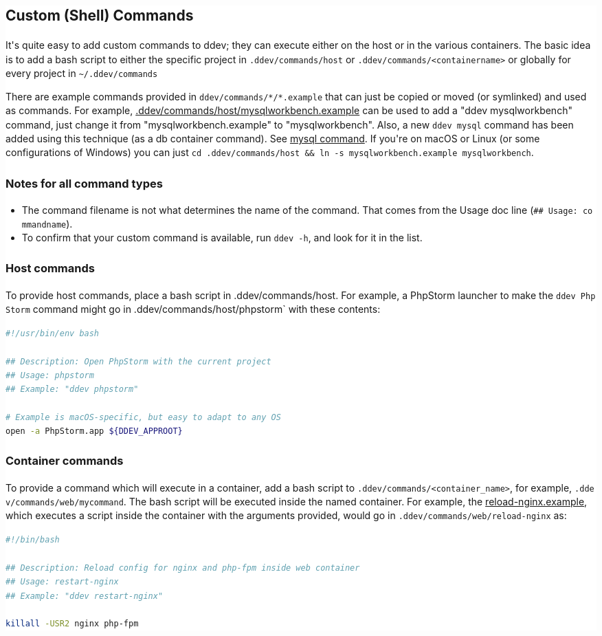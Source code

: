 ## Custom (Shell) Commands

It's quite easy to add custom commands to ddev; they can execute either on the host or in the various containers. The basic idea is to add a bash script to either the specific project in `.ddev/commands/host` or `.ddev/commands/<containername>` or globally for every project in `~/.ddev/commands`

There are example commands provided in `ddev/commands/*/*.example` that can just be copied or moved (or symlinked) and used as commands. For example, [.ddev/commands/host/mysqlworkbench.example](https://github.com/drud/ddev/blob/master/cmd/ddev/cmd/dotddev_assets/commands/host/mysqlworkbench.example) can be used to add a "ddev mysqlworkbench" command, just change it from "mysqlworkbench.example" to "mysqlworkbench". Also, a new `ddev mysql` command has been added using this technique (as a db container command). See [mysql command](https://github.com/drud/ddev/blob/master/cmd/ddev/cmd/dotddev_assets/commands/db/mysql). If you're on macOS or Linux (or some configurations of Windows) you can just `cd .ddev/commands/host && ln -s mysqlworkbench.example mysqlworkbench`.

### Notes for all command types

* The command filename is not what determines the name of the command.  That comes from the Usage doc line (`## Usage: commandname`).
* To confirm that your custom command is available, run `ddev -h`, and look for it in the list.

### Host commands

To provide host commands, place a bash script in .ddev/commands/host. For example, a PhpStorm launcher to make the `ddev PhpStorm` command might go in .ddev/commands/host/phpstorm` with these contents:

```bash
#!/usr/bin/env bash

## Description: Open PhpStorm with the current project
## Usage: phpstorm
## Example: "ddev phpstorm"

# Example is macOS-specific, but easy to adapt to any OS
open -a PhpStorm.app ${DDEV_APPROOT}
```

### Container commands

To provide a command which will execute in a container, add a bash script to `.ddev/commands/<container_name>`, for example, `.ddev/commands/web/mycommand`. The bash script will be executed inside the named container. For example, the [reload-nginx.example](https://github.com/drud/ddev/blob/master/cmd/ddev/cmd/dotddev_assets/commands/web/reload-nginx.example), which executes a script inside the container with the arguments provided, would go in `.ddev/commands/web/reload-nginx` as:

```bash
#!/bin/bash

## Description: Reload config for nginx and php-fpm inside web container
## Usage: restart-nginx
## Example: "ddev restart-nginx"

killall -USR2 nginx php-fpm
```
